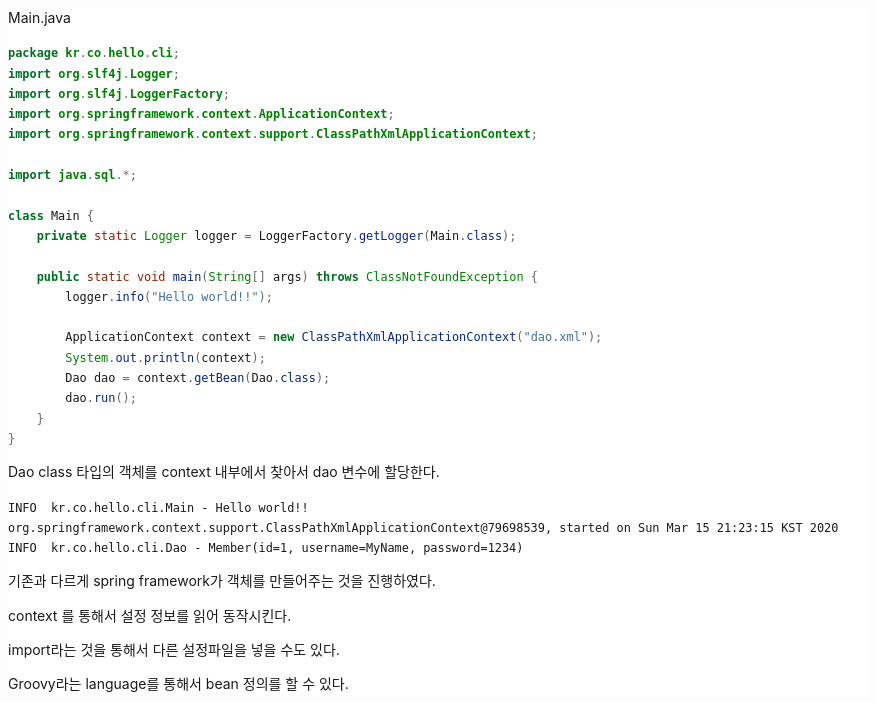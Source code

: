 

Main.java

```java
package kr.co.hello.cli;
import org.slf4j.Logger;
import org.slf4j.LoggerFactory;
import org.springframework.context.ApplicationContext;
import org.springframework.context.support.ClassPathXmlApplicationContext;

import java.sql.*;

class Main {
	private static Logger logger = LoggerFactory.getLogger(Main.class);

	public static void main(String[] args) throws ClassNotFoundException {
		logger.info("Hello world!!");

		ApplicationContext context = new ClassPathXmlApplicationContext("dao.xml");
		System.out.println(context);
		Dao dao = context.getBean(Dao.class);
		dao.run();
	}
}
```

Dao class 타입의 객체를 context 내부에서 찾아서 dao 변수에 할당한다.



```
INFO  kr.co.hello.cli.Main - Hello world!!
org.springframework.context.support.ClassPathXmlApplicationContext@79698539, started on Sun Mar 15 21:23:15 KST 2020
INFO  kr.co.hello.cli.Dao - Member(id=1, username=MyName, password=1234)
```

기존과 다르게 spring framework가 객체를 만들어주는 것을 진행하였다.



context 를 통해서 설정 정보를 읽어 동작시킨다.

import라는 것을 통해서 다른 설정파일을 넣을 수도 있다.

Groovy라는 language를 통해서 bean 정의를 할 수 있다. 



